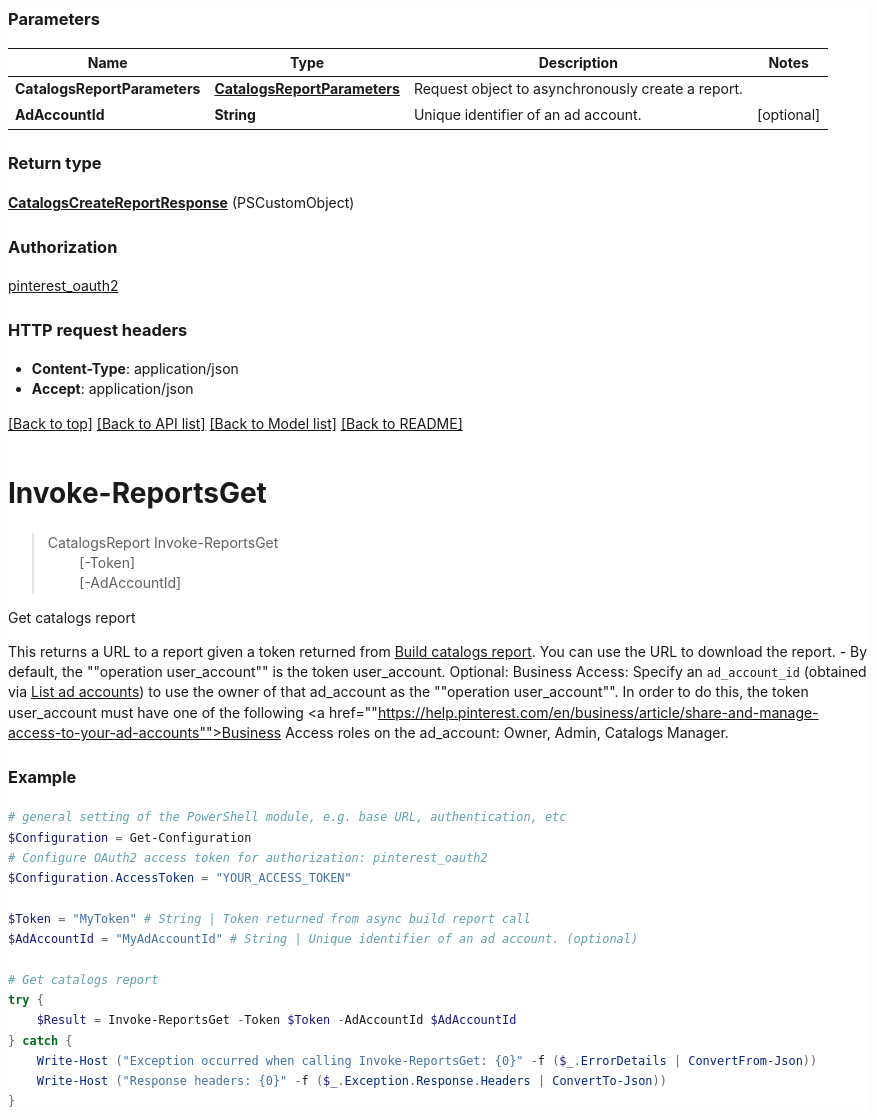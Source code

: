 ### Parameters

Name | Type | Description  | Notes
------------- | ------------- | ------------- | -------------
 **CatalogsReportParameters** | [**CatalogsReportParameters**](CatalogsReportParameters.md)| Request object to asynchronously create a report. | 
 **AdAccountId** | **String**| Unique identifier of an ad account. | [optional] 

### Return type

[**CatalogsCreateReportResponse**](CatalogsCreateReportResponse.md) (PSCustomObject)

### Authorization

[pinterest_oauth2](../README.md#pinterest_oauth2)

### HTTP request headers

 - **Content-Type**: application/json
 - **Accept**: application/json

[[Back to top]](#) [[Back to API list]](../README.md#documentation-for-api-endpoints) [[Back to Model list]](../README.md#documentation-for-models) [[Back to README]](../README.md)

<a id="Invoke-ReportsGet"></a>
# **Invoke-ReportsGet**
> CatalogsReport Invoke-ReportsGet<br>
> &nbsp;&nbsp;&nbsp;&nbsp;&nbsp;&nbsp;&nbsp;&nbsp;[-Token] <String><br>
> &nbsp;&nbsp;&nbsp;&nbsp;&nbsp;&nbsp;&nbsp;&nbsp;[-AdAccountId] <String><br>

Get catalogs report

This returns a URL to a report given a token returned from <a href='/docs/api/v5/#operation/reports/create'>Build catalogs report</a>. You can use the URL to download the report. - By default, the ""operation user_account"" is the token user_account.  Optional: Business Access: Specify an <code>ad_account_id</code> (obtained via <a href='/docs/api/v5/#operation/ad_accounts/list'>List ad accounts</a>) to use the owner of that ad_account as the ""operation user_account"". In order to do this, the token user_account must have one of the following <a href=""https://help.pinterest.com/en/business/article/share-and-manage-access-to-your-ad-accounts"">Business Access</a> roles on the ad_account: Owner, Admin, Catalogs Manager.

### Example
```powershell
# general setting of the PowerShell module, e.g. base URL, authentication, etc
$Configuration = Get-Configuration
# Configure OAuth2 access token for authorization: pinterest_oauth2
$Configuration.AccessToken = "YOUR_ACCESS_TOKEN"

$Token = "MyToken" # String | Token returned from async build report call
$AdAccountId = "MyAdAccountId" # String | Unique identifier of an ad account. (optional)

# Get catalogs report
try {
    $Result = Invoke-ReportsGet -Token $Token -AdAccountId $AdAccountId
} catch {
    Write-Host ("Exception occurred when calling Invoke-ReportsGet: {0}" -f ($_.ErrorDetails | ConvertFrom-Json))
    Write-Host ("Response headers: {0}" -f ($_.Exception.Response.Headers | ConvertTo-Json))
}
```
